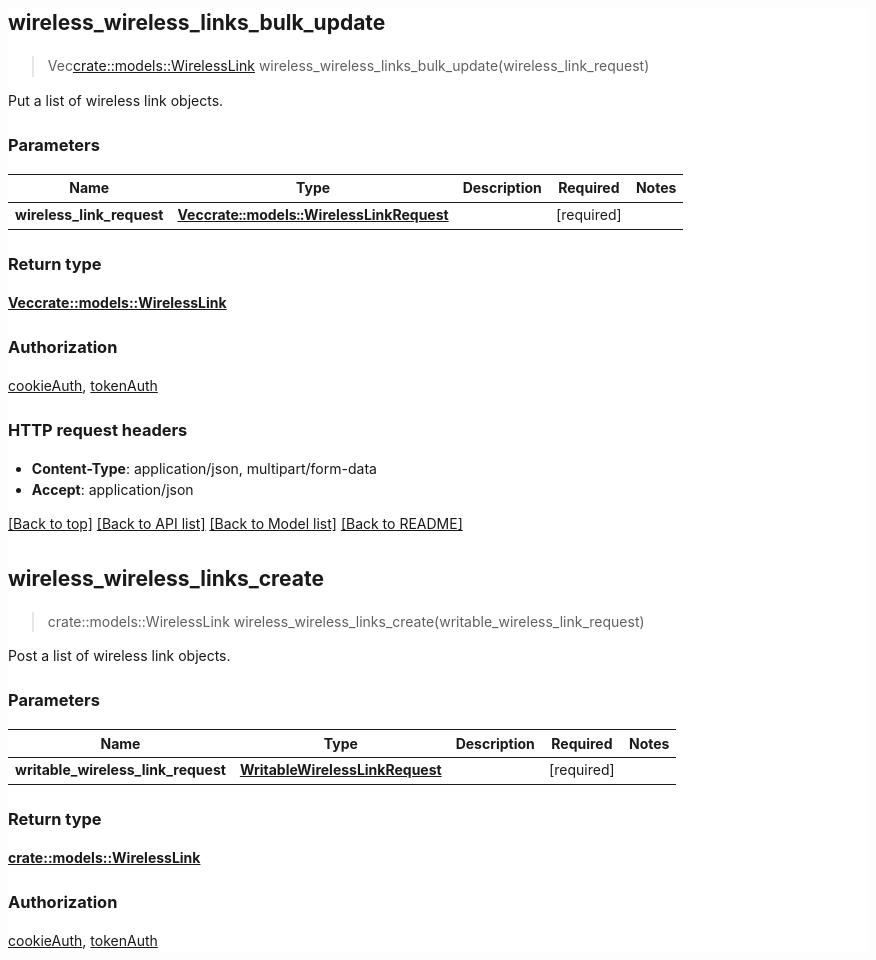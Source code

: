 
## wireless_wireless_links_bulk_update

> Vec<crate::models::WirelessLink> wireless_wireless_links_bulk_update(wireless_link_request)


Put a list of wireless link objects.

### Parameters


Name | Type | Description  | Required | Notes
------------- | ------------- | ------------- | ------------- | -------------
**wireless_link_request** | [**Vec<crate::models::WirelessLinkRequest>**](WirelessLinkRequest.md) |  | [required] |

### Return type

[**Vec<crate::models::WirelessLink>**](WirelessLink.md)

### Authorization

[cookieAuth](../README.md#cookieAuth), [tokenAuth](../README.md#tokenAuth)

### HTTP request headers

- **Content-Type**: application/json, multipart/form-data
- **Accept**: application/json

[[Back to top]](#) [[Back to API list]](../README.md#documentation-for-api-endpoints) [[Back to Model list]](../README.md#documentation-for-models) [[Back to README]](../README.md)


## wireless_wireless_links_create

> crate::models::WirelessLink wireless_wireless_links_create(writable_wireless_link_request)


Post a list of wireless link objects.

### Parameters


Name | Type | Description  | Required | Notes
------------- | ------------- | ------------- | ------------- | -------------
**writable_wireless_link_request** | [**WritableWirelessLinkRequest**](WritableWirelessLinkRequest.md) |  | [required] |

### Return type

[**crate::models::WirelessLink**](WirelessLink.md)

### Authorization

[cookieAuth](../README.md#cookieAuth), [tokenAuth](../README.md#tokenAuth)
